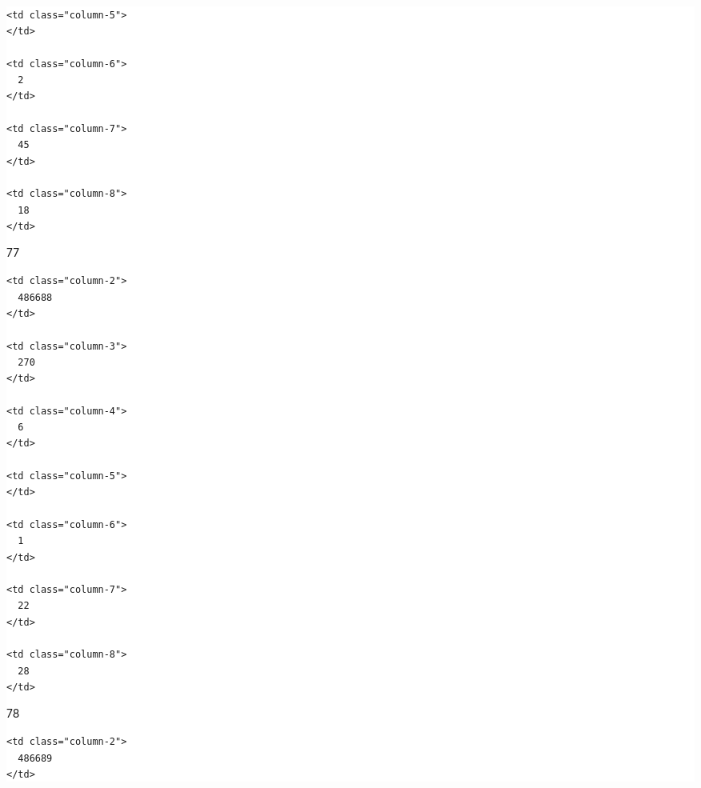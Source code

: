     <td class="column-5">
    </td>
    
    <td class="column-6">
      2
    </td>
    
    <td class="column-7">
      45
    </td>
    
    <td class="column-8">
      18
    </td>
  </tr>
  
  <tr class="row-78 even">
    <td class="column-1">
      77
    </td>
    
    <td class="column-2">
      486688
    </td>
    
    <td class="column-3">
      270
    </td>
    
    <td class="column-4">
      6
    </td>
    
    <td class="column-5">
    </td>
    
    <td class="column-6">
      1
    </td>
    
    <td class="column-7">
      22
    </td>
    
    <td class="column-8">
      28
    </td>
  </tr>
  
  <tr class="row-79 odd">
    <td class="column-1">
      78
    </td>
    
    <td class="column-2">
      486689
    </td>
    